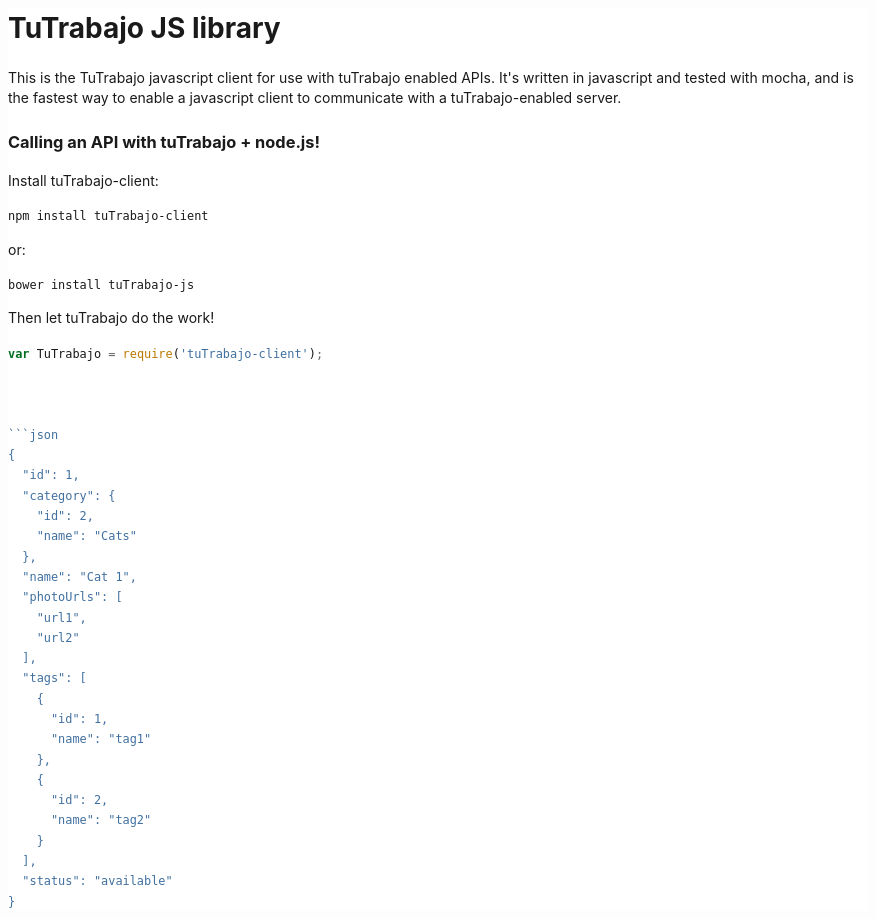 # TuTrabajo JS library


This is the TuTrabajo javascript client for use with tuTrabajo enabled APIs.
It's written in javascript and tested with mocha, and is the fastest way to enable a javascript client to communicate with a tuTrabajo-enabled server.


### Calling an API with tuTrabajo + node.js!

Install tuTrabajo-client:
```
npm install tuTrabajo-client
```

or:

```
bower install tuTrabajo-js
```

Then let tuTrabajo do the work!
```js
var TuTrabajo = require('tuTrabajo-client');



```json
{
  "id": 1,
  "category": {
    "id": 2,
    "name": "Cats"
  },
  "name": "Cat 1",
  "photoUrls": [
    "url1",
    "url2"
  ],
  "tags": [
    {
      "id": 1,
      "name": "tag1"
    },
    {
      "id": 2,
      "name": "tag2"
    }
  ],
  "status": "available"
}
```


